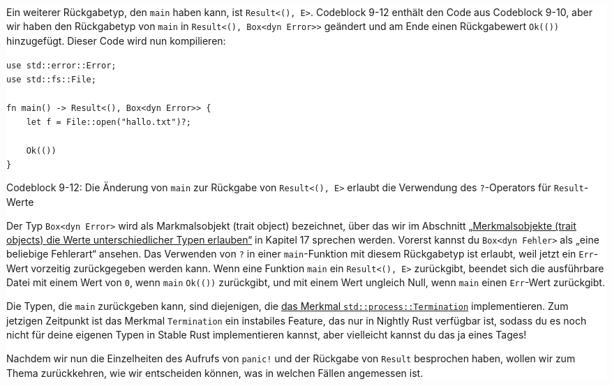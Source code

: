 Ein weiterer Rückgabetyp, den `main` haben kann, ist `Result<(), E>`. Codeblock
9-12 enthält den Code aus Codeblock 9-10, aber wir haben den Rückgabetyp von
`main` in `Result<(), Box<dyn Error>>` geändert und am Ende einen Rückgabewert
`Ok(())` hinzugefügt. Dieser Code wird nun kompilieren:

```rust,ignore
use std::error::Error;
use std::fs::File;

fn main() -> Result<(), Box<dyn Error>> {
    let f = File::open("hallo.txt")?;

    Ok(())
}
```

<span class="caption">Codeblock 9-12: Die Änderung von `main` zur Rückgabe von
`Result<(), E>` erlaubt die Verwendung des `?`-Operators für
`Result`-Werte</span>

Der Typ `Box<dyn Error>` wird als Markmalsobjekt (trait object) bezeichnet,
über das wir im Abschnitt [„Merkmalsobjekte (trait objects) die Werte
unterschiedlicher Typen erlauben“][trait-objects] in Kapitel 17 sprechen
werden. Vorerst kannst du `Box<dyn Fehler>` als „eine beliebige Fehlerart“
ansehen. Das Verwenden von `?` in einer `main`-Funktion mit diesem Rückgabetyp
ist erlaubt, weil jetzt ein `Err`-Wert vorzeitig zurückgegeben werden kann.
Wenn eine Funktion `main` ein `Result<(), E>` zurückgibt, beendet sich die
ausführbare Datei mit einem Wert von `0`, wenn `main` `Ok(())` zurückgibt, und
mit einem Wert ungleich Null, wenn `main` einen `Err`-Wert zurückgibt.

Die Typen, die `main` zurückgeben kann, sind diejenigen, die [das Merkmal
`std::process::Termination`][termination] implementieren. Zum jetzigen
Zeitpunkt ist das Merkmal `Termination` ein instabiles Feature, das nur in
Nightly Rust verfügbar ist, sodass du es noch nicht für deine eigenen Typen in
Stable Rust implementieren kannst, aber vielleicht kannst du das ja eines
Tages!

Nachdem wir nun die Einzelheiten des Aufrufs von `panic!` und der Rückgabe von
`Result` besprochen haben, wollen wir zum Thema zurückkehren, wie wir
entscheiden können, was in welchen Fällen angemessen ist.

[handle_failure]: ch02-00-guessing-game-tutorial.html#behandeln-potentieller-fehler-mit-dem-typ-result
[std-library-doc]: https://doc.rust-lang.org/std/index.html
[termination]: https://doc.rust-lang.org/std/process/trait.Termination.html
[trait-objects]: ch17-02-trait-objects.html
